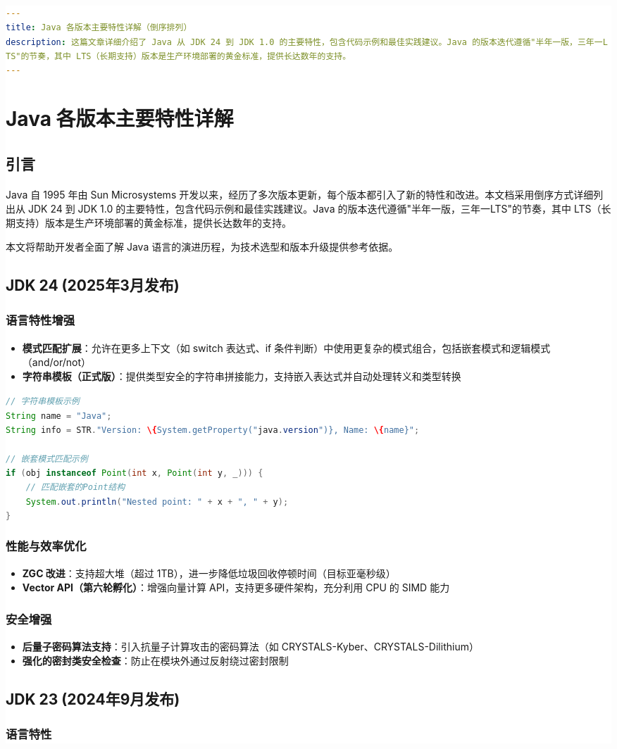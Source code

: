 ```yaml
---
title: Java 各版本主要特性详解（倒序排列）
description: 这篇文章详细介绍了 Java 从 JDK 24 到 JDK 1.0 的主要特性，包含代码示例和最佳实践建议。Java 的版本迭代遵循"半年一版，三年一LTS"的节奏，其中 LTS（长期支持）版本是生产环境部署的黄金标准，提供长达数年的支持。
---
```


# Java 各版本主要特性详解

## 引言

Java 自 1995 年由 Sun Microsystems 开发以来，经历了多次版本更新，每个版本都引入了新的特性和改进。本文档采用倒序方式详细列出从 JDK 24 到 JDK 1.0 的主要特性，包含代码示例和最佳实践建议。Java 的版本迭代遵循"半年一版，三年一LTS"的节奏，其中 LTS（长期支持）版本是生产环境部署的黄金标准，提供长达数年的支持。

本文将帮助开发者全面了解 Java 语言的演进历程，为技术选型和版本升级提供参考依据。

## JDK 24 (2025年3月发布)

### 语言特性增强

- **模式匹配扩展**：允许在更多上下文（如 switch 表达式、if 条件判断）中使用更复杂的模式组合，包括嵌套模式和逻辑模式（and/or/not）
- **字符串模板（正式版）**：提供类型安全的字符串拼接能力，支持嵌入表达式并自动处理转义和类型转换

```java
// 字符串模板示例
String name = "Java";
String info = STR."Version: \{System.getProperty("java.version")}, Name: \{name}";

// 嵌套模式匹配示例
if (obj instanceof Point(int x, Point(int y, _))) {
    // 匹配嵌套的Point结构
    System.out.println("Nested point: " + x + ", " + y);
}
```

### 性能与效率优化

- **ZGC 改进**：支持超大堆（超过 1TB），进一步降低垃圾回收停顿时间（目标亚毫秒级）
- **Vector API（第六轮孵化）**：增强向量计算 API，支持更多硬件架构，充分利用 CPU 的 SIMD 能力

### 安全增强

- **后量子密码算法支持**：引入抗量子计算攻击的密码算法（如 CRYSTALS-Kyber、CRYSTALS-Dilithium）
- **强化的密封类安全检查**：防止在模块外通过反射绕过密封限制

## JDK 23 (2024年9月发布)

### 语言特性
